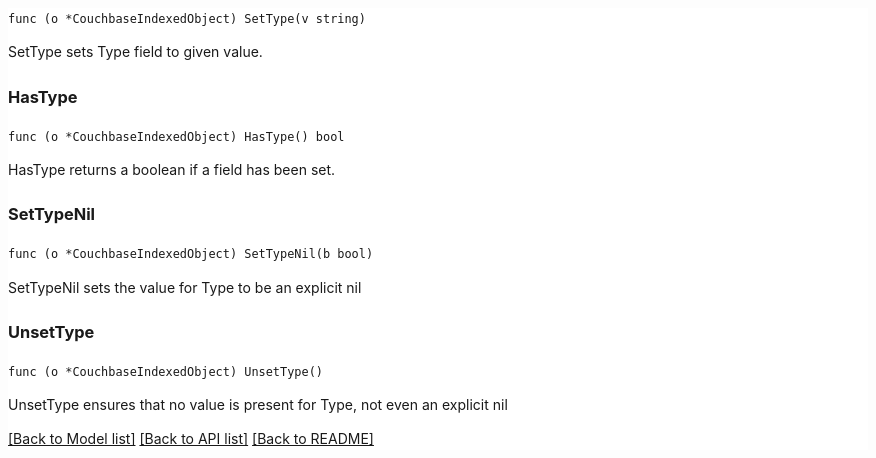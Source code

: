 `func (o *CouchbaseIndexedObject) SetType(v string)`

SetType sets Type field to given value.

### HasType

`func (o *CouchbaseIndexedObject) HasType() bool`

HasType returns a boolean if a field has been set.

### SetTypeNil

`func (o *CouchbaseIndexedObject) SetTypeNil(b bool)`

 SetTypeNil sets the value for Type to be an explicit nil

### UnsetType
`func (o *CouchbaseIndexedObject) UnsetType()`

UnsetType ensures that no value is present for Type, not even an explicit nil

[[Back to Model list]](../README.md#documentation-for-models) [[Back to API list]](../README.md#documentation-for-api-endpoints) [[Back to README]](../README.md)


